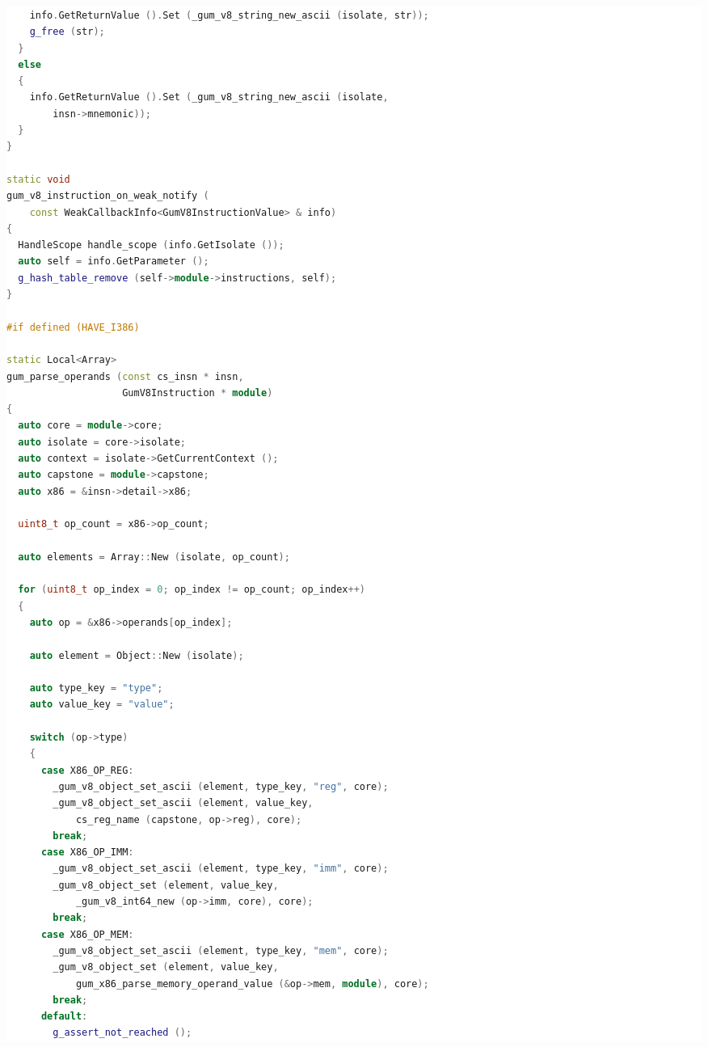 ```cpp
    info.GetReturnValue ().Set (_gum_v8_string_new_ascii (isolate, str));
    g_free (str);
  }
  else
  {
    info.GetReturnValue ().Set (_gum_v8_string_new_ascii (isolate,
        insn->mnemonic));
  }
}

static void
gum_v8_instruction_on_weak_notify (
    const WeakCallbackInfo<GumV8InstructionValue> & info)
{
  HandleScope handle_scope (info.GetIsolate ());
  auto self = info.GetParameter ();
  g_hash_table_remove (self->module->instructions, self);
}

#if defined (HAVE_I386)

static Local<Array>
gum_parse_operands (const cs_insn * insn,
                    GumV8Instruction * module)
{
  auto core = module->core;
  auto isolate = core->isolate;
  auto context = isolate->GetCurrentContext ();
  auto capstone = module->capstone;
  auto x86 = &insn->detail->x86;

  uint8_t op_count = x86->op_count;

  auto elements = Array::New (isolate, op_count);

  for (uint8_t op_index = 0; op_index != op_count; op_index++)
  {
    auto op = &x86->operands[op_index];

    auto element = Object::New (isolate);

    auto type_key = "type";
    auto value_key = "value";

    switch (op->type)
    {
      case X86_OP_REG:
        _gum_v8_object_set_ascii (element, type_key, "reg", core);
        _gum_v8_object_set_ascii (element, value_key,
            cs_reg_name (capstone, op->reg), core);
        break;
      case X86_OP_IMM:
        _gum_v8_object_set_ascii (element, type_key, "imm", core);
        _gum_v8_object_set (element, value_key,
            _gum_v8_int64_new (op->imm, core), core);
        break;
      case X86_OP_MEM:
        _gum_v8_object_set_ascii (element, type_key, "mem", core);
        _gum_v8_object_set (element, value_key,
            gum_x86_parse_memory_operand_value (&op->mem, module), core);
        break;
      default:
        g_assert_not_reached ();
```